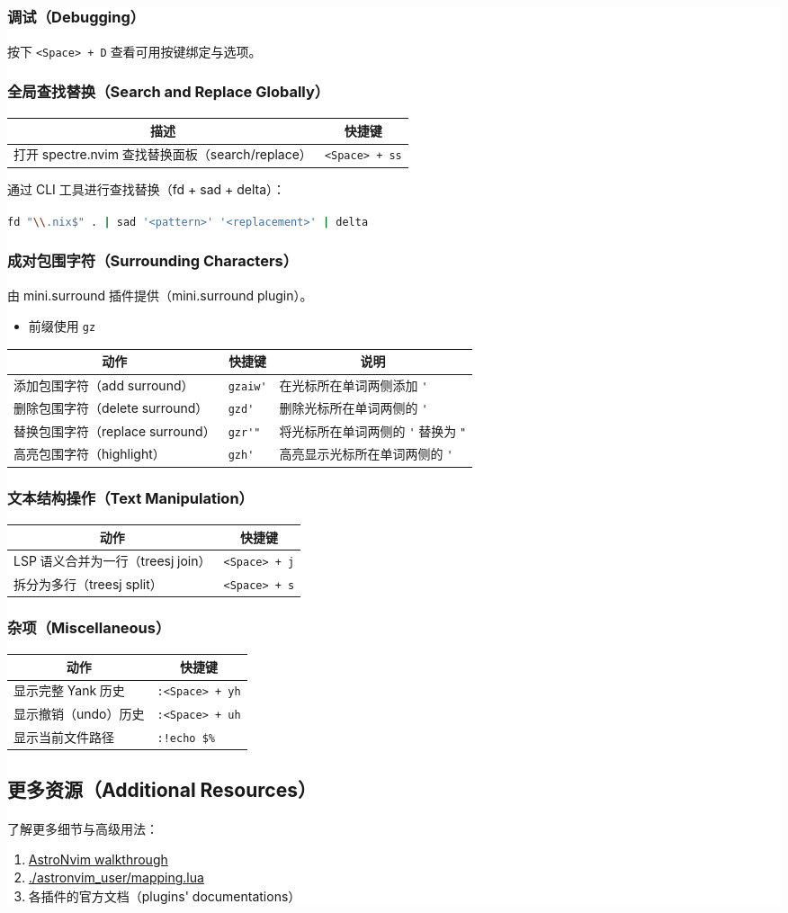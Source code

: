 ### 调试（Debugging）

按下 `<Space> + D` 查看可用按键绑定与选项。

### 全局查找替换（Search and Replace Globally）

| 描述                                          | 快捷键         |
| --------------------------------------------- | -------------- |
| 打开 spectre.nvim 查找替换面板（search/replace） | `<Space> + ss` |

通过 CLI 工具进行查找替换（fd + sad + delta）：

```bash
fd "\\.nix$" . | sad '<pattern>' '<replacement>' | delta
```

### 成对包围字符（Surrounding Characters）

由 mini.surround 插件提供（mini.surround plugin）。

- 前缀使用 `gz`

| 动作                             | 快捷键   | 说明                                                 |
| -------------------------------- | -------- | ---------------------------------------------------- |
| 添加包围字符（add surround）     | `gzaiw'` | 在光标所在单词两侧添加 `'`                            |
| 删除包围字符（delete surround）  | `gzd'`   | 删除光标所在单词两侧的 `'`                           |
| 替换包围字符（replace surround） | `gzr'"`  | 将光标所在单词两侧的 `'` 替换为 `"`                  |
| 高亮包围字符（highlight）        | `gzh'`   | 高亮显示光标所在单词两侧的 `'`                       |

### 文本结构操作（Text Manipulation）

| 动作                                        | 快捷键         |
| ------------------------------------------- | -------------- |
| LSP 语义合并为一行（treesj join）          | `<Space> + j` |
| 拆分为多行（treesj split）                 | `<Space> + s` |

### 杂项（Miscellaneous）

| 动作                            | 快捷键          |
| ------------------------------- | --------------- |
| 显示完整 Yank 历史              | `:<Space> + yh` |
| 显示撤销（undo）历史            | `:<Space> + uh` |
| 显示当前文件路径                | `:!echo $%`     |

## 更多资源（Additional Resources）

了解更多细节与高级用法：

1. [AstroNvim walkthrough](https://astronvim.com/Basic%20Usage/walkthrough)
2. [./astronvim_user/mapping.lua](./astronvim_user/mappings.lua)
3. 各插件的官方文档（plugins' documentations）
